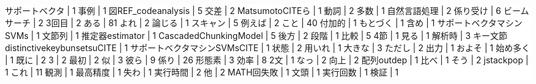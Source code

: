 サポートベクタ | 1
事例 | 1
図REF_codeanalysis | 5
交差 | 2
MatsumotoCITEら | 1
動詞 | 2
多数 | 1
自然言語処理 | 2
係り受け | 6
ビームサーチ | 2
3回目 | 2
ある | 81
よれ | 2
論じる | 1
スキャン | 5
例えば | 2
こと | 40
付加的 | 1
もとづく | 1
含め | 1
サポートベクタマシンSVMs | 1
文節列 | 1
推定器estimator | 1
CascadedChunkingModel | 5
後方 | 2
段階 | 1
比較 | 5
4節 | 1
見る | 1
解析時 | 3
キー文節distinctivekeybunsetsuCITE | 1
サポートベクタマシンSVMsCITE | 1
状態 | 2
用いれ | 1
大きな | 3
ただし | 2
出力 | 1
およそ | 1
始め多く | 1
既に | 2
3 | 2
最初 | 2
似 | 3
彼ら | 9
係り | 26
形態素 | 3
効率 | 8
2文 | 1
なっ | 2
向上 | 2
配列outdep | 1
比べ | 1
そう | 2
jstackpop | 1
これ | 11
観測 | 1
最高精度 | 1
失わ | 1
実行時間 | 2
他 | 2
MATH回失敗 | 1
文頭 | 1
実行回数 | 1
検証 | 1
